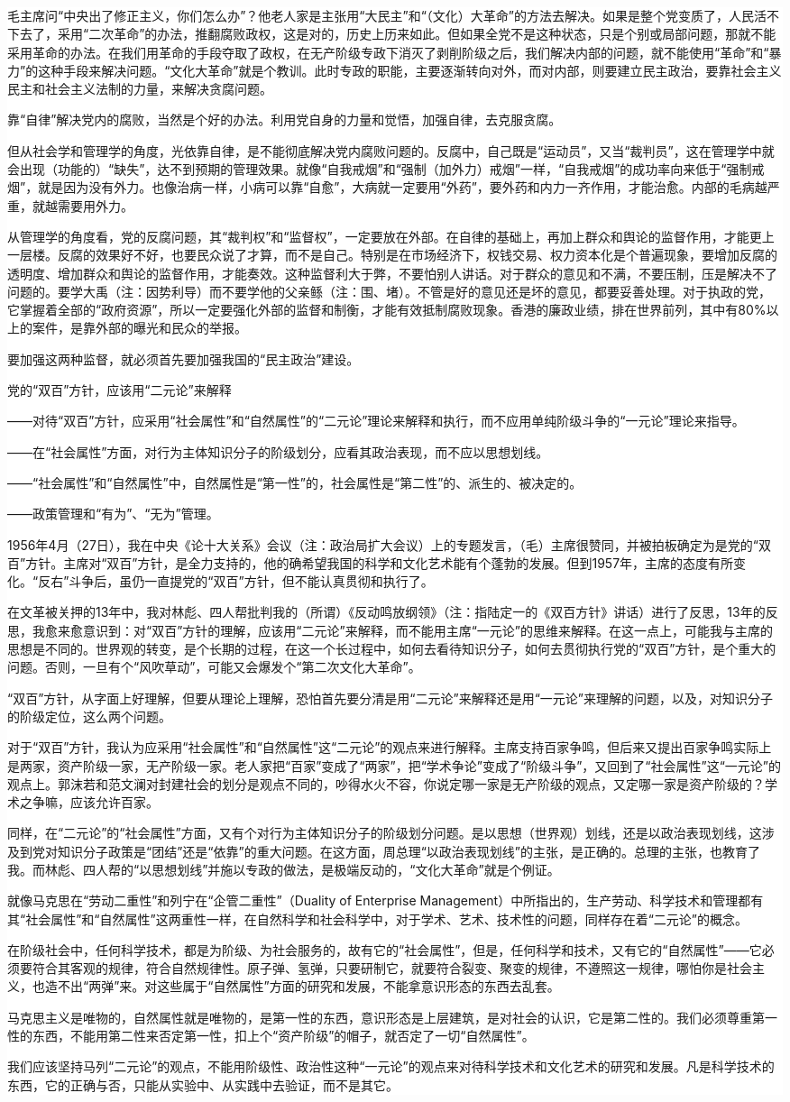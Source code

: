 
毛主席问“中央出了修正主义，你们怎么办”？他老人家是主张用“大民主”和“（文化）大革命”的方法去解决。如果是整个党变质了，人民活不下去了，采用“二次革命”的办法，推翻腐败政权，这是对的，历史上历来如此。但如果全党不是这种状态，只是个别或局部问题，那就不能采用革命的办法。在我们用革命的手段夺取了政权，在无产阶级专政下消灭了剥削阶级之后，我们解决内部的问题，就不能使用“革命”和“暴力”的这种手段来解决问题。“文化大革命”就是个教训。此时专政的职能，主要逐渐转向对外，而对内部，则要建立民主政治，要靠社会主义民主和社会主义法制的力量，来解决贪腐问题。

靠“自律”解决党内的腐败，当然是个好的办法。利用党自身的力量和觉悟，加强自律，去克服贪腐。


但从社会学和管理学的角度，光依靠自律，是不能彻底解决党内腐败问题的。反腐中，自己既是“运动员”，又当“裁判员”，这在管理学中就会出现（功能的）“缺失”，达不到预期的管理效果。就像“自我戒烟”和“强制（加外力）戒烟”一样，“自我戒烟”的成功率向来低于“强制戒烟”，就是因为没有外力。也像治病一样，小病可以靠“自愈”，大病就一定要用“外药”，要外药和内力一齐作用，才能治愈。内部的毛病越严重，就越需要用外力。


从管理学的角度看，党的反腐问题，其“裁判权”和“监督权”，一定要放在外部。在自律的基础上，再加上群众和舆论的监督作用，才能更上一层楼。反腐的效果好不好，也要民众说了才算，而不是自己。特别是在市场经济下，权钱交易、权力资本化是个普遍现象，要增加反腐的透明度、增加群众和舆论的监督作用，才能奏效。这种监督利大于弊，不要怕别人讲话。对于群众的意见和不满，不要压制，压是解决不了问题的。要学大禹（注：因势利导）而不要学他的父亲鲧（注：围、堵）。不管是好的意见还是坏的意见，都要妥善处理。对于执政的党，它掌握着全部的“政府资源”，所以一定要强化外部的监督和制衡，才能有效抵制腐败现象。香港的廉政业绩，排在世界前列，其中有80%以上的案件，是靠外部的曝光和民众的举报。

要加强这两种监督，就必须首先要加强我国的“民主政治”建设。

党的“双百”方针，应该用“二元论”来解释

——对待“双百”方针，应采用“社会属性”和“自然属性”的“二元论”理论来解释和执行，而不应用单纯阶级斗争的“一元论”理论来指导。

——在“社会属性”方面，对行为主体知识分子的阶级划分，应看其政治表现，而不应以思想划线。

——“社会属性”和“自然属性”中，自然属性是“第一性”的，社会属性是“第二性”的、派生的、被决定的。

——政策管理和“有为”、“无为”管理。


1956年4月（27日），我在中央《论十大关系》会议（注：政治局扩大会议）上的专题发言，（毛）主席很赞同，并被拍板确定为是党的“双百”方针。主席对“双百”方针，是全力支持的，他的确希望我国的科学和文化艺术能有个蓬勃的发展。但到1957年，主席的态度有所变化。“反右”斗争后，虽仍一直提党的“双百”方针，但不能认真贯彻和执行了。


在文革被关押的13年中，我对林彪、四人帮批判我的（所谓）《反动鸣放纲领》（注：指陆定一的《双百方针》讲话）进行了反思，13年的反思，我愈来愈意识到：对“双百”方针的理解，应该用“二元论”来解释，而不能用主席“一元论”的思维来解释。在这一点上，可能我与主席的思想是不同的。世界观的转变，是个长期的过程，在这一个长过程中，如何去看待知识分子，如何去贯彻执行党的“双百”方针，是个重大的问题。否则，一旦有个“风吹草动”，可能又会爆发个“第二次文化大革命”。

“双百”方针，从字面上好理解，但要从理论上理解，恐怕首先要分清是用“二元论”来解释还是用“一元论”来理解的问题，以及，对知识分子的阶级定位，这么两个问题。


对于“双百”方针，我认为应采用“社会属性”和“自然属性”这“二元论”的观点来进行解释。主席支持百家争鸣，但后来又提出百家争鸣实际上是两家，资产阶级一家，无产阶级一家。老人家把“百家”变成了“两家”，把“学术争论”变成了“阶级斗争”，又回到了“社会属性”这“一元论”的观点上。郭沫若和范文澜对封建社会的划分是观点不同的，吵得水火不容，你说定哪一家是无产阶级的观点，又定哪一家是资产阶级的？学术之争嘛，应该允许百家。


同样，在“二元论”的“社会属性”方面，又有个对行为主体知识分子的阶级划分问题。是以思想（世界观）划线，还是以政治表现划线，这涉及到党对知识分子政策是“团结”还是“依靠”的重大问题。在这方面，周总理“以政治表现划线”的主张，是正确的。总理的主张，也教育了我。而林彪、四人帮的“以思想划线”并施以专政的做法，是极端反动的，“文化大革命”就是个例证。

就像马克思在“劳动二重性”和列宁在“企管二重性”（Duality of Enterprise 
Management）中所指出的，生产劳动、科学技术和管理都有其“社会属性”和“自然属性”这两重性一样，在自然科学和社会科学中，对于学术、艺术、技术性的问题，同样存在着“二元论”的概念。


在阶级社会中，任何科学技术，都是为阶级、为社会服务的，故有它的“社会属性”，但是，任何科学和技术，又有它的“自然属性”——它必须要符合其客观的规律，符合自然规律性。原子弹、氢弹，只要研制它，就要符合裂变、聚变的规律，不遵照这一规律，哪怕你是社会主义，也造不出“两弹”来。对这些属于“自然属性”方面的研究和发展，不能拿意识形态的东西去乱套。


马克思主义是唯物的，自然属性就是唯物的，是第一性的东西，意识形态是上层建筑，是对社会的认识，它是第二性的。我们必须尊重第一性的东西，不能用第二性来否定第一性，扣上个“资产阶级”的帽子，就否定了一切“自然属性”。


我们应该坚持马列“二元论”的观点，不能用阶级性、政治性这种“一元论”的观点来对待科学技术和文化艺术的研究和发展。凡是科学技术的东西，它的正确与否，只能从实验中、从实践中去验证，而不是其它。
